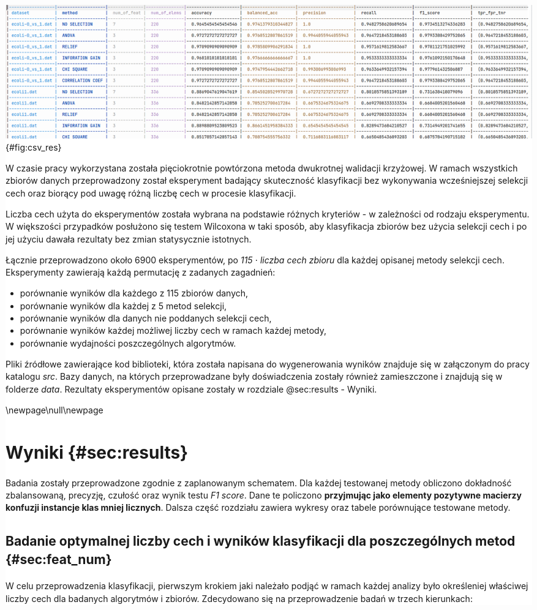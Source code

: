 ![Fragment pliku w formacie _.csv_ zawierającego rezultaty przeprowadzanych eksperymentów.](./figures/csv_res.png){#fig:csv_res}

W czasie pracy wykorzystana została pięciokrotnie powtórzona metoda dwukrotnej walidacji krzyżowej. W ramach wszystkich zbiorów danych przeprowadzony został eksperyment badający skuteczność klasyfikacji bez wykonywania wcześniejszej selekcji cech oraz biorący pod uwagę różną liczbę cech w procesie klasyfikacji.

Liczba cech użyta do eksperymentów została wybrana na podstawie różnych kryteriów - w zależności od rodzaju eksperymentu. W większości przypadków posłużono się testem Wilcoxona w taki sposób, aby klasyfikacja zbiorów bez użycia selekcji cech i po jej użyciu dawała rezultaty bez zmian statysycznie istotnych.

Łącznie przeprowadzono około 6900 eksperymentów, po _115_ $\cdot$ _liczba cech zbioru_ dla każdej opisanej metody selekcji cech. Eksperymenty zawierają każdą permutację z zadanych zagadnień:

* porównanie wyników dla każdego z 115 zbiorów danych,
* porównanie wyników dla każdej z 5 metod selekcji,
* porównanie wyników dla danych nie poddanych selekcji cech,
* porównanie wyników każdej możliwej liczby cech w ramach każdej metody,
* porównanie wydajności poszczególnych algorytmów.


Pliki źródłowe zawierające kod biblioteki, która została napisana do wygenerowania wyników znajduje się w załączonym do pracy katalogu _src_. Bazy danych, na których przeprowadzane były doświadczenia zostały również zamieszczone i znajdują się w folderze _data_. Rezultaty eksperymentów opisane zostały w rozdziale @sec:results - Wyniki.

\newpage\null\newpage

# Wyniki {#sec:results}

Badania zostały przeprowadzone zgodnie z zaplanowanym schematem. Dla każdej testowanej metody obliczono dokładność zbalansowaną, precyzję, czułość oraz wynik testu _F1 score_. Dane te policzono __przyjmując jako elementy pozytywne macierzy konfuzji instancje klas mniej licznych__. Dalsza część rozdziału zawiera wykresy oraz tabele porównujące testowane metody.

## Badanie optymalnej liczby cech i wyników klasyfikacji dla poszczególnych metod {#sec:feat_num}

W celu przeprowadzenia klasyfikacji, pierwszym krokiem jaki należało podjąć w ramach każdej analizy było określeniej właściwej liczby cech dla badanych algorytmów i zbiorów. Zdecydowano się na przeprowadzenie badań w trzech kierunkach:
